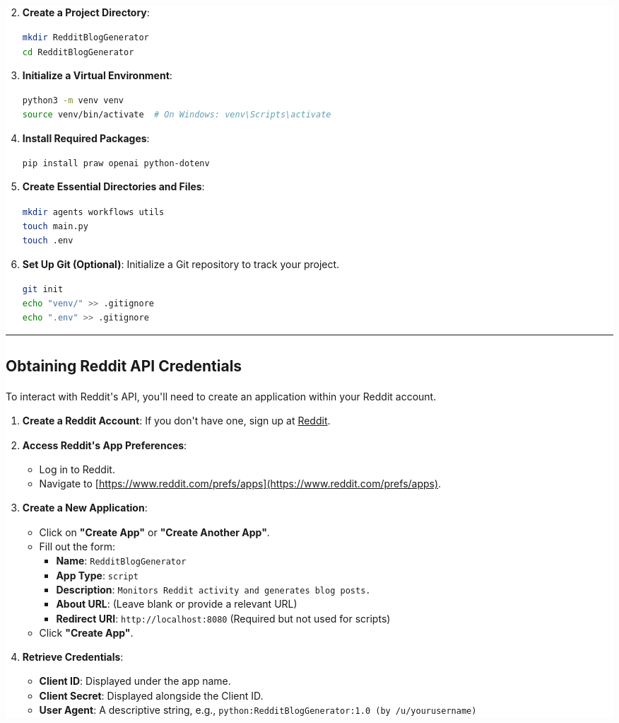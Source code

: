 2. **Create a Project Directory**:
   ```bash
   mkdir RedditBlogGenerator
   cd RedditBlogGenerator
   ```

3. **Initialize a Virtual Environment**:
   ```bash
   python3 -m venv venv
   source venv/bin/activate  # On Windows: venv\Scripts\activate
   ```

4. **Install Required Packages**:
   ```bash
   pip install praw openai python-dotenv
   ```

5. **Create Essential Directories and Files**:
   ```bash
   mkdir agents workflows utils
   touch main.py
   touch .env
   ```

6. **Set Up Git (Optional)**:
   Initialize a Git repository to track your project.
   ```bash
   git init
   echo "venv/" >> .gitignore
   echo ".env" >> .gitignore
   ```

---

## Obtaining Reddit API Credentials

To interact with Reddit's API, you'll need to create an application within your Reddit account.

1. **Create a Reddit Account**: If you don't have one, sign up at [Reddit](https://www.reddit.com/register/).

2. **Access Reddit's App Preferences**:
   - Log in to Reddit.
   - Navigate to [https://www.reddit.com/prefs/apps](https://www.reddit.com/prefs/apps).

3. **Create a New Application**:
   - Click on **"Create App"** or **"Create Another App"**.
   - Fill out the form:
     - **Name**: `RedditBlogGenerator`
     - **App Type**: `script`
     - **Description**: `Monitors Reddit activity and generates blog posts.`
     - **About URL**: (Leave blank or provide a relevant URL)
     - **Redirect URI**: `http://localhost:8080` (Required but not used for scripts)
   - Click **"Create App"**.

4. **Retrieve Credentials**:
   - **Client ID**: Displayed under the app name.
   - **Client Secret**: Displayed alongside the Client ID.
   - **User Agent**: A descriptive string, e.g., `python:RedditBlogGenerator:1.0 (by /u/yourusername)`
